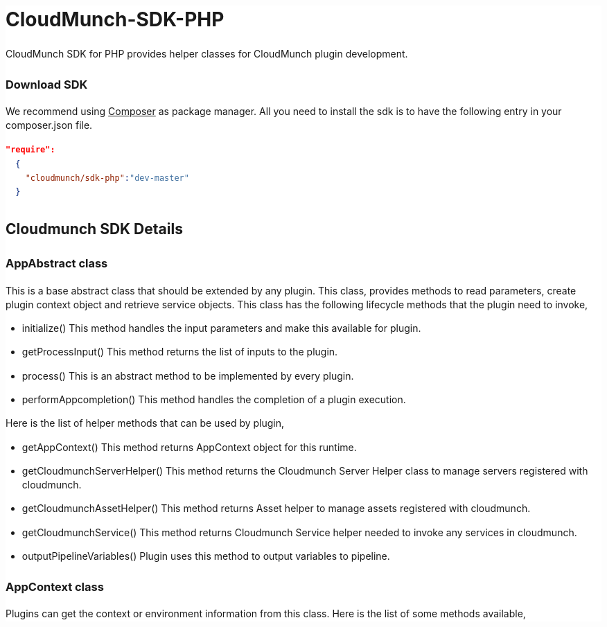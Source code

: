 # CloudMunch-SDK-PHP
CloudMunch SDK for PHP provides helper classes for CloudMunch plugin development.

### Download SDK
We recommend using [Composer](https://getcomposer.org/ "Composer") as package manager. All you need to install the sdk is to have the following entry in your composer.json file.

```json
"require": 
  {
    "cloudmunch/sdk-php":"dev-master"
  }
```

## Cloudmunch SDK Details

### AppAbstract class
This is a base abstract class that should be extended by any plugin. 
This class, provides methods to read parameters, create plugin context object and retrieve service objects.
This class has the following lifecycle methods that the plugin need to invoke,

- initialize()
This method handles the input parameters and make this available for plugin.

- getProcessInput()
This method returns the list of inputs to the plugin.

- process()
This is an abstract method to be implemented by every plugin.

- performAppcompletion()
This method handles the completion of a plugin execution.
 
Here is  the list of helper methods that can be used by plugin,

- getAppContext()
This method returns AppContext object for this runtime.

- getCloudmunchServerHelper()
This method returns the Cloudmunch Server Helper class to manage servers registered with cloudmunch.

- getCloudmunchAssetHelper()
This method returns Asset helper to manage assets registered with cloudmunch.

- getCloudmunchService()
This method returns Cloudmunch Service helper needed to invoke any services in cloudmunch.

- outputPipelineVariables()
Plugin uses this method to output variables to pipeline.
 
### AppContext class
Plugins can get the context or environment information from this class.
Here is the list of some methods available,
